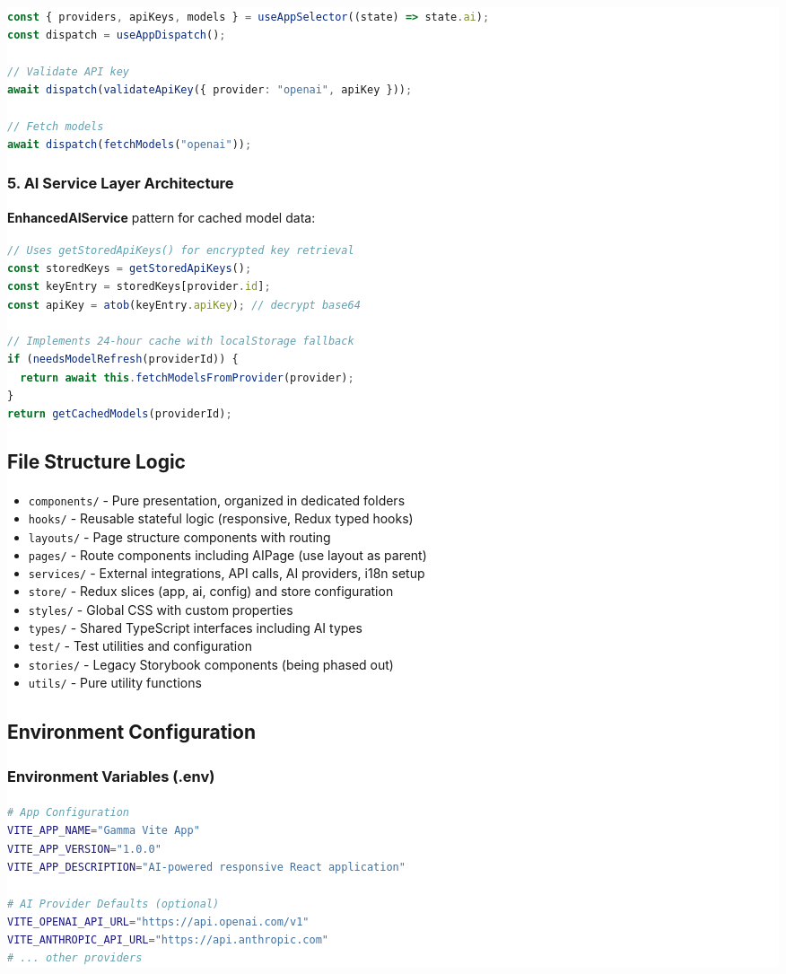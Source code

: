 ```typescript
const { providers, apiKeys, models } = useAppSelector((state) => state.ai);
const dispatch = useAppDispatch();

// Validate API key
await dispatch(validateApiKey({ provider: "openai", apiKey }));

// Fetch models
await dispatch(fetchModels("openai"));
```

### 5. AI Service Layer Architecture

**EnhancedAIService** pattern for cached model data:

```typescript
// Uses getStoredApiKeys() for encrypted key retrieval
const storedKeys = getStoredApiKeys();
const keyEntry = storedKeys[provider.id];
const apiKey = atob(keyEntry.apiKey); // decrypt base64

// Implements 24-hour cache with localStorage fallback
if (needsModelRefresh(providerId)) {
  return await this.fetchModelsFromProvider(provider);
}
return getCachedModels(providerId);
```

## File Structure Logic

- `components/` - Pure presentation, organized in dedicated folders
- `hooks/` - Reusable stateful logic (responsive, Redux typed hooks)
- `layouts/` - Page structure components with routing
- `pages/` - Route components including AIPage (use layout as parent)
- `services/` - External integrations, API calls, AI providers, i18n setup
- `store/` - Redux slices (app, ai, config) and store configuration
- `styles/` - Global CSS with custom properties
- `types/` - Shared TypeScript interfaces including AI types
- `test/` - Test utilities and configuration
- `stories/` - Legacy Storybook components (being phased out)
- `utils/` - Pure utility functions

## Environment Configuration

### Environment Variables (.env)

```bash
# App Configuration
VITE_APP_NAME="Gamma Vite App"
VITE_APP_VERSION="1.0.0"
VITE_APP_DESCRIPTION="AI-powered responsive React application"

# AI Provider Defaults (optional)
VITE_OPENAI_API_URL="https://api.openai.com/v1"
VITE_ANTHROPIC_API_URL="https://api.anthropic.com"
# ... other providers
```
